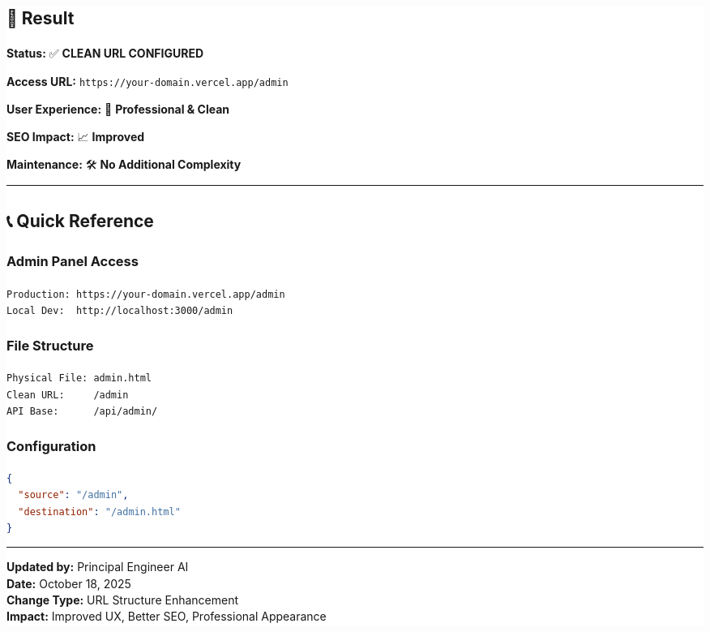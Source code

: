 
## 🎯 Result

**Status:** ✅ **CLEAN URL CONFIGURED**

**Access URL:** `https://your-domain.vercel.app/admin`

**User Experience:** 🎨 **Professional & Clean**

**SEO Impact:** 📈 **Improved**

**Maintenance:** 🛠️ **No Additional Complexity**

---

## 📞 Quick Reference

### **Admin Panel Access**

```
Production: https://your-domain.vercel.app/admin
Local Dev:  http://localhost:3000/admin
```

### **File Structure**

```
Physical File: admin.html
Clean URL:     /admin
API Base:      /api/admin/
```

### **Configuration**

```json
{
  "source": "/admin",
  "destination": "/admin.html"
}
```

---

**Updated by:** Principal Engineer AI  
**Date:** October 18, 2025  
**Change Type:** URL Structure Enhancement  
**Impact:** Improved UX, Better SEO, Professional Appearance
